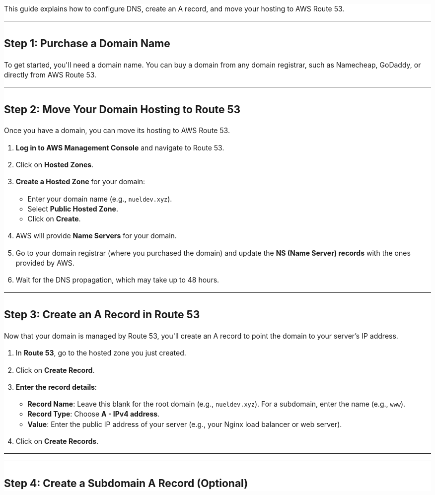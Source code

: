 This guide explains how to configure DNS, create an A record, and move your hosting to AWS Route 53.

---

## Step 1: Purchase a Domain Name

To get started, you'll need a domain name. You can buy a domain from any domain registrar, such as Namecheap, GoDaddy, or directly from AWS Route 53.

---

## Step 2: Move Your Domain Hosting to Route 53

Once you have a domain, you can move its hosting to AWS Route 53.

1. **Log in to AWS Management Console** and navigate to Route 53.
   
2. Click on **Hosted Zones**.

3. **Create a Hosted Zone** for your domain:
   
   - Enter your domain name (e.g., `nueldev.xyz`).
   - Select **Public Hosted Zone**.
   - Click on **Create**.

4. AWS will provide **Name Servers** for your domain. 

5. Go to your domain registrar (where you purchased the domain) and update the **NS (Name Server) records** with the ones provided by AWS.

6. Wait for the DNS propagation, which may take up to 48 hours.

---

## Step 3: Create an A Record in Route 53

Now that your domain is managed by Route 53, you'll create an A record to point the domain to your server’s IP address.

1. In **Route 53**, go to the hosted zone you just created.

2. Click on **Create Record**.

3. **Enter the record details**:
   - **Record Name**: Leave this blank for the root domain (e.g., `nueldev.xyz`). For a subdomain, enter the name (e.g., `www`).
   - **Record Type**: Choose **A - IPv4 address**.
   - **Value**: Enter the public IP address of your server (e.g., your Nginx load balancer or web server).

4. Click on **Create Records**.

---
---

## Step 4: Create a Subdomain A Record (Optional)
